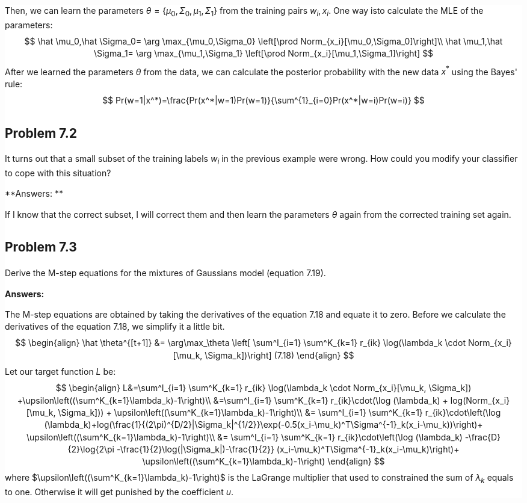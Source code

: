 
Then, we can learn the parameters $\theta=\{\mu_0,\Sigma_0, \mu_1, \Sigma_1 \}$ from the training pairs ${w_i, x_i}$. One way isto calculate the MLE of the parameters:
$$
\hat \mu_0,\hat \Sigma_0= \arg \max_{\mu_0,\Sigma_0} \left[\prod Norm_{x_i}[\mu_0,\Sigma_0]\right]\\
\hat \mu_1,\hat \Sigma_1= \arg \max_{\mu_1,\Sigma_1} \left[\prod Norm_{x_i}[\mu_1,\Sigma_1]\right]
$$
After we learned the parameters $\theta$ from the data, we can calculate the posterior probability with the new data $x^*$ using the Bayes' rule:
$$
Pr(w=1|x^*)=\frac{Pr(x^*|w=1)Pr(w=1)}{\sum^{1}_{i=0}Pr(x^*|w=i)Pr(w=i)}
$$



## Problem 7.2

It turns out that a small subset of the training labels $w_i$ in the previous example were wrong. How could you modify your classiﬁer to cope with this situation?

**Answers: **

If I know that the correct subset, I will correct them and then learn the parameters $\theta$ again from the corrected training set again.



## Problem 7.3

 Derive the M-step equations for the mixtures of Gaussians model (equation 7.19). 



**Answers:**

The M-step equations are obtained by taking the derivatives of the equation 7.18 and equate it to zero. Before we calculate the derivatives of the equation 7.18, we simplify it a little bit.
$$
\begin{align}
\hat \theta^{[t+1]} &= \arg\max_\theta \left[ \sum^I_{i=1} \sum^K_{k=1} r_{ik} \log(\lambda_k \cdot Norm_{x_i}[\mu_k, \Sigma_k])\right] (7.18)
\end{align}
$$
Let our target function $L$ be:
$$
\begin{align}
L&=\sum^I_{i=1} \sum^K_{k=1} r_{ik} \log(\lambda_k \cdot Norm_{x_i}[\mu_k, \Sigma_k]) +\upsilon\left((\sum^K_{k=1}\lambda_k)-1\right)\\
&=\sum^I_{i=1} \sum^K_{k=1} r_{ik}\cdot(\log (\lambda_k) + log(Norm_{x_i}[\mu_k, \Sigma_k])) + \upsilon\left((\sum^K_{k=1}\lambda_k)-1\right)\\
&= \sum^I_{i=1} \sum^K_{k=1} r_{ik}\cdot\left(\log (\lambda_k)+log(\frac{1}{(2\pi)^{D/2}|\Sigma_k|^{1/2}}\exp(-0.5(x_i-\mu_k)^T\Sigma^{-1}_k(x_i-\mu_k))\right)+ \upsilon\left((\sum^K_{k=1}\lambda_k)-1\right)\\
&= \sum^I_{i=1} \sum^K_{k=1} r_{ik}\cdot\left(\log (\lambda_k) -\frac{D}{2}\log{2\pi -\frac{1}{2}\log(|\Sigma_k|)-\frac{1}{2}} (x_i-\mu_k)^T\Sigma^{-1}_k(x_i-\mu_k)\right)+ \upsilon\left((\sum^K_{k=1}\lambda_k)-1\right)
\end{align}
$$
where $\upsilon\left((\sum^K_{k=1}\lambda_k)-1\right)$ is the LaGrange multiplier that used to constrained the sum of $\lambda_k$ equals to one. Otherwise  it will get punished by the coefficient $\upsilon$.
